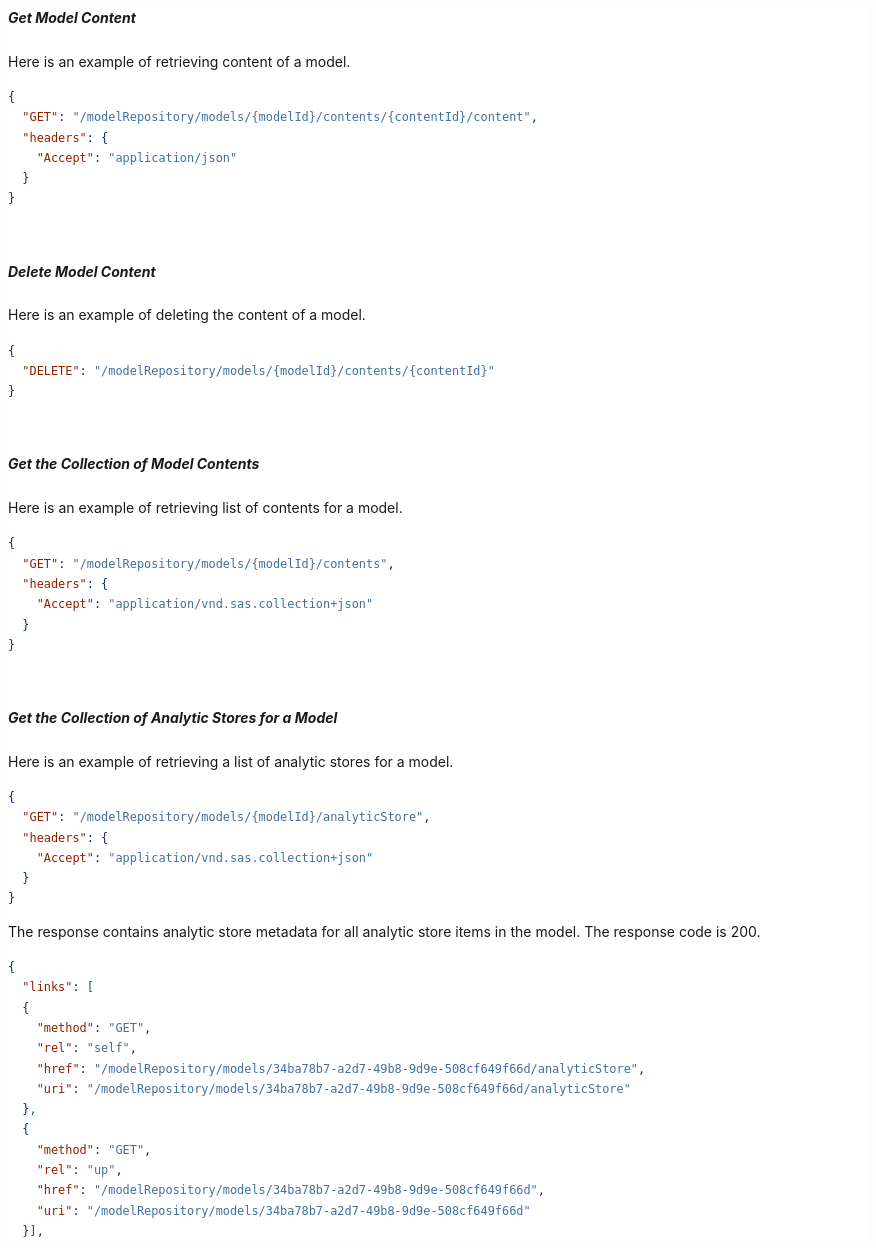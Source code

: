 ##### <a name='get-model-content'>Get Model Content</a>
Here is an example of retrieving content of a model.

```json
{
  "GET": "/modelRepository/models/{modelId}/contents/{contentId}/content",
  "headers": {
    "Accept": "application/json"
  }
}
```
<br>

##### <a name='delete-model-content'>Delete Model Content</a>
Here is an example of deleting the content of a model.

```json
{
  "DELETE": "/modelRepository/models/{modelId}/contents/{contentId}"
}
```
<br>

##### <a name='get-model-content-list'>Get the Collection of Model Contents</a>
Here is an example of retrieving list of contents for a model.

```json
{
  "GET": "/modelRepository/models/{modelId}/contents",
  "headers": {
    "Accept": "application/vnd.sas.collection+json"
  }
}
```
<br>

##### <a name='get-model-astore-list'>Get the Collection of Analytic Stores for a Model</a>
Here is an example of retrieving a list of analytic stores for a model.

```json
{
  "GET": "/modelRepository/models/{modelId}/analyticStore",
  "headers": {
    "Accept": "application/vnd.sas.collection+json"
  }
}
```

The response contains analytic store metadata for all analytic store items in the model.
The response code is 200.
```json
{
  "links": [
  {
    "method": "GET",
    "rel": "self",
    "href": "/modelRepository/models/34ba78b7-a2d7-49b8-9d9e-508cf649f66d/analyticStore",
    "uri": "/modelRepository/models/34ba78b7-a2d7-49b8-9d9e-508cf649f66d/analyticStore"
  },
  {
    "method": "GET",
    "rel": "up",
    "href": "/modelRepository/models/34ba78b7-a2d7-49b8-9d9e-508cf649f66d",
    "uri": "/modelRepository/models/34ba78b7-a2d7-49b8-9d9e-508cf649f66d"
  }],
```